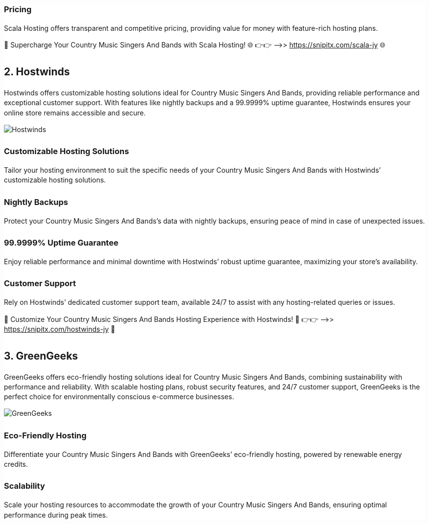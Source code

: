 ### Pricing
Scala Hosting offers transparent and competitive pricing, providing value for money with feature-rich hosting plans.

🚀 Supercharge Your Country Music Singers And Bands with Scala Hosting! 🌐
👉👉 -->> https://snipitx.com/scala-jy 🌐

## 2. Hostwinds

Hostwinds offers customizable hosting solutions ideal for Country Music Singers And Bands, providing reliable performance and exceptional customer support. With features like nightly backups and a 99.9999% uptime guarantee, Hostwinds ensures your online store remains accessible and secure.

![Hostwinds](https://i.imgur.com/53aSNXx.jpeg "Hostwinds Hosting")

### Customizable Hosting Solutions
Tailor your hosting environment to suit the specific needs of your Country Music Singers And Bands with Hostwinds’ customizable hosting solutions.

### Nightly Backups
Protect your Country Music Singers And Bands’s data with nightly backups, ensuring peace of mind in case of unexpected issues.

### 99.9999% Uptime Guarantee
Enjoy reliable performance and minimal downtime with Hostwinds’ robust uptime guarantee, maximizing your store’s availability.

### Customer Support
Rely on Hostwinds’ dedicated customer support team, available 24/7 to assist with any hosting-related queries or issues.

🌟 Customize Your Country Music Singers And Bands Hosting Experience with Hostwinds! 🚀
👉👉 -->> https://snipitx.com/hostwinds-jy 🚀


## 3. GreenGeeks

GreenGeeks offers eco-friendly hosting solutions ideal for Country Music Singers And Bands, combining sustainability with performance and reliability. With scalable hosting plans, robust security features, and 24/7 customer support, GreenGeeks is the perfect choice for environmentally conscious e-commerce businesses.

![GreenGeeks](https://i.imgur.com/eEwuntu.jpg "GreenGeeks Hosting")

### Eco-Friendly Hosting
Differentiate your Country Music Singers And Bands with GreenGeeks’ eco-friendly hosting, powered by renewable energy credits.

### Scalability
Scale your hosting resources to accommodate the growth of your Country Music Singers And Bands, ensuring optimal performance during peak times.
